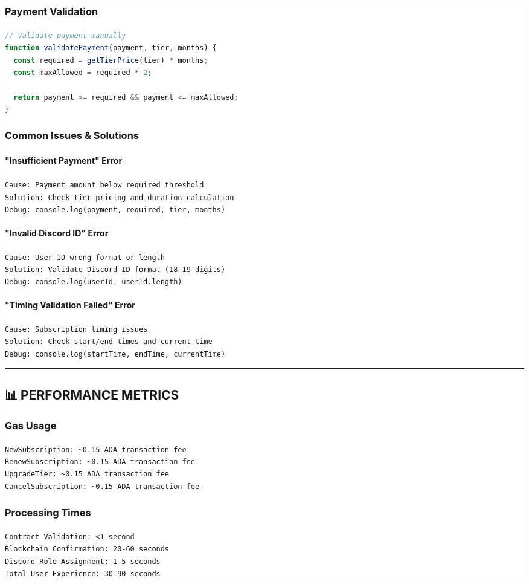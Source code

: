 ### **Payment Validation**
```javascript
// Validate payment manually
function validatePayment(payment, tier, months) {
  const required = getTierPrice(tier) * months;
  const maxAllowed = required * 2;
  
  return payment >= required && payment <= maxAllowed;
}
```

### **Common Issues & Solutions**

#### **"Insufficient Payment" Error**
```
Cause: Payment amount below required threshold
Solution: Check tier pricing and duration calculation
Debug: console.log(payment, required, tier, months)
```

#### **"Invalid Discord ID" Error**
```
Cause: User ID wrong format or length
Solution: Validate Discord ID format (18-19 digits)
Debug: console.log(userId, userId.length)
```

#### **"Timing Validation Failed" Error**
```
Cause: Subscription timing issues
Solution: Check start/end times and current time
Debug: console.log(startTime, endTime, currentTime)
```

---

## 📊 **PERFORMANCE METRICS**

### **Gas Usage**
```
NewSubscription: ~0.15 ADA transaction fee
RenewSubscription: ~0.15 ADA transaction fee
UpgradeTier: ~0.15 ADA transaction fee
CancelSubscription: ~0.15 ADA transaction fee
```

### **Processing Times**
```
Contract Validation: <1 second
Blockchain Confirmation: 20-60 seconds
Discord Role Assignment: 1-5 seconds
Total User Experience: 30-90 seconds
```
